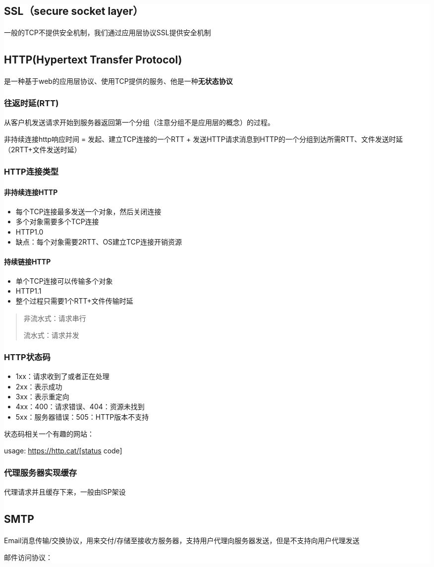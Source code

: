## SSL（secure socket layer）

一般的TCP不提供安全机制，我们通过应用层协议SSL提供安全机制

## HTTP(Hypertext Transfer Protocol)

是一种基于web的应用层协议、使用TCP提供的服务、他是一种**无状态协议**

### 往返时延(RTT)

从客户机发送请求开始到服务器返回第一个分组（注意分组不是应用层的概念）的过程。

非持续连接http响应时间 = 发起、建立TCP连接的一个RTT + 发送HTTP请求消息到HTTP的一个分组到达所需RTT、文件发送时延（2RTT+文件发送时延）

### HTTP连接类型

#### 非持续连接HTTP

- 每个TCP连接最多发送一个对象，然后关闭连接
- 多个对象需要多个TCP连接
- HTTP1.0
- 缺点：每个对象需要2RTT、OS建立TCP连接开销资源

#### 持续链接HTTP

- 单个TCP连接可以传输多个对象
- HTTP1.1
- 整个过程只需要1个RTT+文件传输时延

> 非流水式：请求串行
>
> 流水式：请求并发

### HTTP状态码

- 1xx：请求收到了或者正在处理
- 2xx：表示成功
- 3xx：表示重定向
- 4xx：400：请求错误、404：资源未找到
- 5xx：服务器错误：505：HTTP版本不支持

状态码相关一个有趣的网站：

usage: https://http.cat/[status code]

### 代理服务器实现缓存

代理请求并且缓存下来，一般由ISP架设

## SMTP

Email消息传输/交换协议，用来交付/存储至接收方服务器，支持用户代理向服务器发送，但是不支持向用户代理发送

邮件访问协议：
